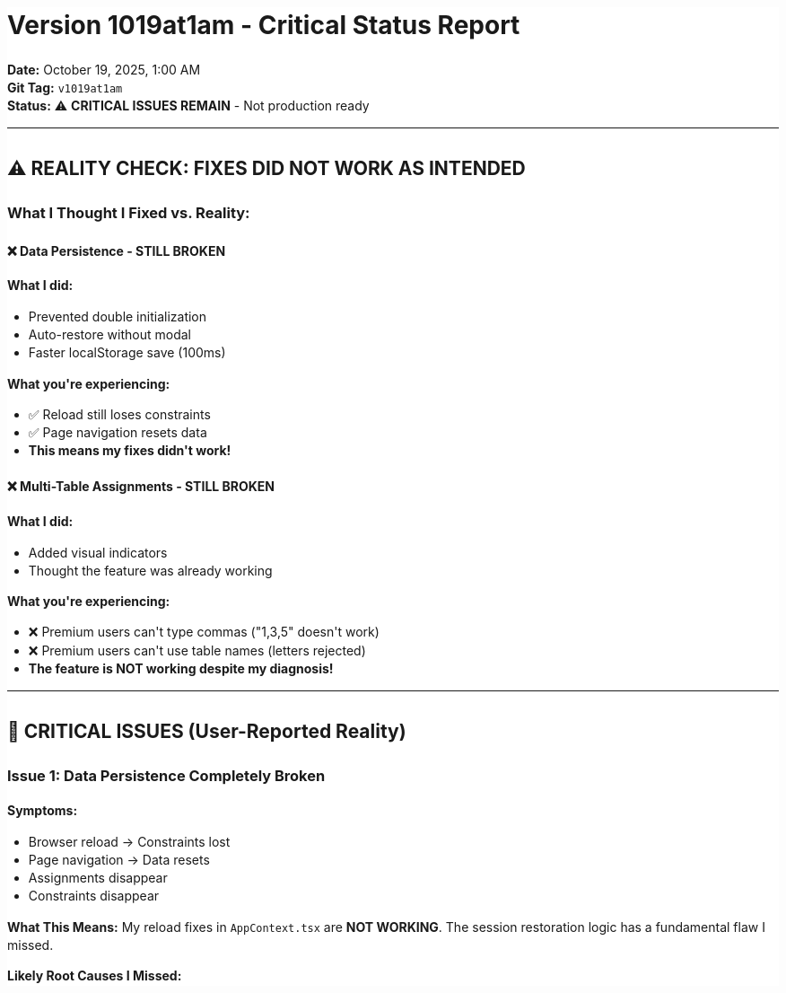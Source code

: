 # Version 1019at1am - Critical Status Report

**Date:** October 19, 2025, 1:00 AM  
**Git Tag:** `v1019at1am`  
**Status:** ⚠️ **CRITICAL ISSUES REMAIN** - Not production ready

---

## ⚠️ REALITY CHECK: FIXES DID NOT WORK AS INTENDED

### What I Thought I Fixed vs. Reality:

#### ❌ Data Persistence - STILL BROKEN
**What I did:** 
- Prevented double initialization
- Auto-restore without modal
- Faster localStorage save (100ms)

**What you're experiencing:**
- ✅ Reload still loses constraints
- ✅ Page navigation resets data
- **This means my fixes didn't work!**

#### ❌ Multi-Table Assignments - STILL BROKEN
**What I did:**
- Added visual indicators
- Thought the feature was already working

**What you're experiencing:**
- ❌ Premium users can't type commas ("1,3,5" doesn't work)
- ❌ Premium users can't use table names (letters rejected)
- **The feature is NOT working despite my diagnosis!**

---

## 🔴 CRITICAL ISSUES (User-Reported Reality)

### **Issue 1: Data Persistence Completely Broken**

**Symptoms:**
- Browser reload → Constraints lost
- Page navigation → Data resets
- Assignments disappear
- Constraints disappear

**What This Means:**
My reload fixes in `AppContext.tsx` are **NOT WORKING**. The session restoration logic has a fundamental flaw I missed.

**Likely Root Causes I Missed:**
